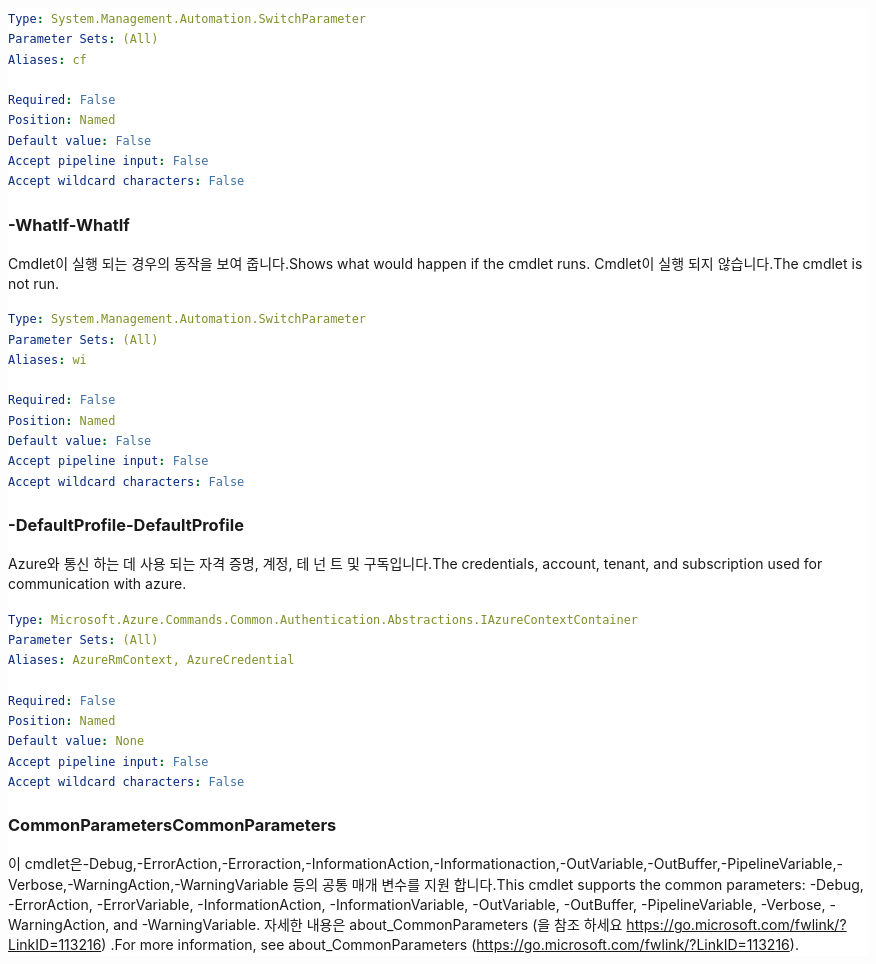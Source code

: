 ```yaml
Type: System.Management.Automation.SwitchParameter
Parameter Sets: (All)
Aliases: cf

Required: False
Position: Named
Default value: False
Accept pipeline input: False
Accept wildcard characters: False
```

### <span data-ttu-id="bd7cd-137">-WhatIf</span><span class="sxs-lookup"><span data-stu-id="bd7cd-137">-WhatIf</span></span>
<span data-ttu-id="bd7cd-138">Cmdlet이 실행 되는 경우의 동작을 보여 줍니다.</span><span class="sxs-lookup"><span data-stu-id="bd7cd-138">Shows what would happen if the cmdlet runs.</span></span>
<span data-ttu-id="bd7cd-139">Cmdlet이 실행 되지 않습니다.</span><span class="sxs-lookup"><span data-stu-id="bd7cd-139">The cmdlet is not run.</span></span>

```yaml
Type: System.Management.Automation.SwitchParameter
Parameter Sets: (All)
Aliases: wi

Required: False
Position: Named
Default value: False
Accept pipeline input: False
Accept wildcard characters: False
```

### <span data-ttu-id="bd7cd-140">-DefaultProfile</span><span class="sxs-lookup"><span data-stu-id="bd7cd-140">-DefaultProfile</span></span>
<span data-ttu-id="bd7cd-141">Azure와 통신 하는 데 사용 되는 자격 증명, 계정, 테 넌 트 및 구독입니다.</span><span class="sxs-lookup"><span data-stu-id="bd7cd-141">The credentials, account, tenant, and subscription used for communication with azure.</span></span>

```yaml
Type: Microsoft.Azure.Commands.Common.Authentication.Abstractions.IAzureContextContainer
Parameter Sets: (All)
Aliases: AzureRmContext, AzureCredential

Required: False
Position: Named
Default value: None
Accept pipeline input: False
Accept wildcard characters: False
```

### <span data-ttu-id="bd7cd-142">CommonParameters</span><span class="sxs-lookup"><span data-stu-id="bd7cd-142">CommonParameters</span></span>
<span data-ttu-id="bd7cd-143">이 cmdlet은-Debug,-ErrorAction,-Erroraction,-InformationAction,-Informationaction,-OutVariable,-OutBuffer,-PipelineVariable,-Verbose,-WarningAction,-WarningVariable 등의 공통 매개 변수를 지원 합니다.</span><span class="sxs-lookup"><span data-stu-id="bd7cd-143">This cmdlet supports the common parameters: -Debug, -ErrorAction, -ErrorVariable, -InformationAction, -InformationVariable, -OutVariable, -OutBuffer, -PipelineVariable, -Verbose, -WarningAction, and -WarningVariable.</span></span> <span data-ttu-id="bd7cd-144">자세한 내용은 about_CommonParameters (을 참조 하세요 https://go.microsoft.com/fwlink/?LinkID=113216) .</span><span class="sxs-lookup"><span data-stu-id="bd7cd-144">For more information, see about_CommonParameters (https://go.microsoft.com/fwlink/?LinkID=113216).</span></span>
